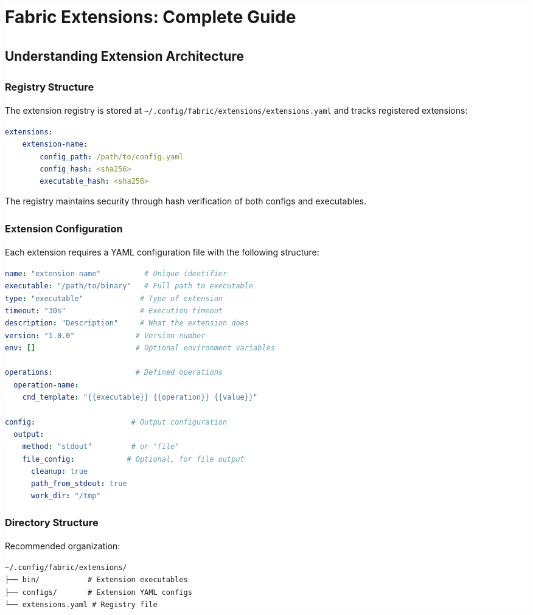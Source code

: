 
# Fabric Extensions: Complete Guide

## Understanding Extension Architecture

### Registry Structure
The extension registry is stored at `~/.config/fabric/extensions/extensions.yaml` and tracks registered extensions:

```yaml
extensions:
    extension-name:
        config_path: /path/to/config.yaml
        config_hash: <sha256>
        executable_hash: <sha256>
```

The registry maintains security through hash verification of both configs and executables.

### Extension Configuration
Each extension requires a YAML configuration file with the following structure:

```yaml
name: "extension-name"          # Unique identifier
executable: "/path/to/binary"   # Full path to executable
type: "executable"             # Type of extension
timeout: "30s"                 # Execution timeout
description: "Description"     # What the extension does
version: "1.0.0"              # Version number
env: []                       # Optional environment variables

operations:                   # Defined operations
  operation-name:
    cmd_template: "{{executable}} {{operation}} {{value}}"

config:                      # Output configuration
  output:
    method: "stdout"         # or "file"
    file_config:            # Optional, for file output
      cleanup: true
      path_from_stdout: true
      work_dir: "/tmp"
```

### Directory Structure
Recommended organization:
```
~/.config/fabric/extensions/
├── bin/           # Extension executables
├── configs/       # Extension YAML configs
└── extensions.yaml # Registry file
```
